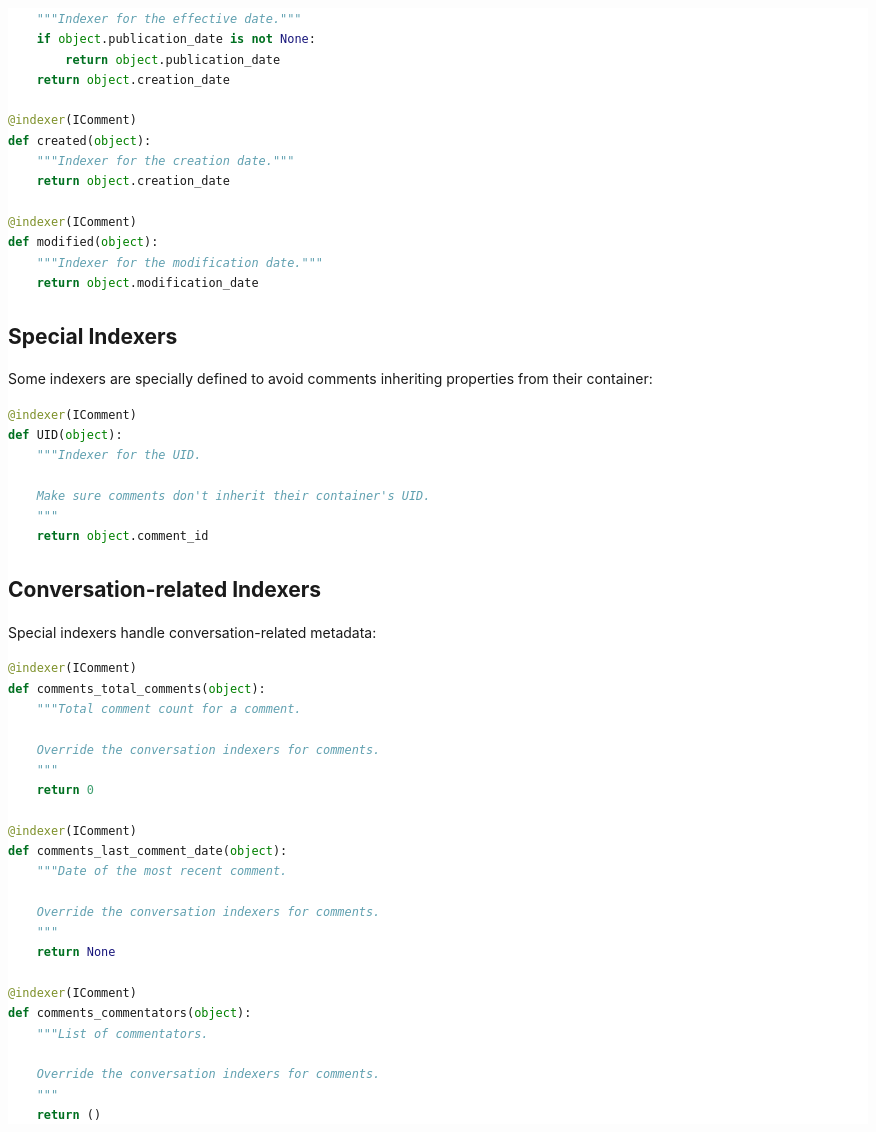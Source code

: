 ```python
    """Indexer for the effective date."""
    if object.publication_date is not None:
        return object.publication_date
    return object.creation_date

@indexer(IComment)
def created(object):
    """Indexer for the creation date."""
    return object.creation_date

@indexer(IComment)
def modified(object):
    """Indexer for the modification date."""
    return object.modification_date
```

## Special Indexers

Some indexers are specially defined to avoid comments inheriting properties from their container:

```python
@indexer(IComment)
def UID(object):
    """Indexer for the UID.
    
    Make sure comments don't inherit their container's UID.
    """
    return object.comment_id
```

## Conversation-related Indexers

Special indexers handle conversation-related metadata:

```python
@indexer(IComment)
def comments_total_comments(object):
    """Total comment count for a comment.
    
    Override the conversation indexers for comments.
    """
    return 0

@indexer(IComment)
def comments_last_comment_date(object):
    """Date of the most recent comment.
    
    Override the conversation indexers for comments.
    """
    return None

@indexer(IComment)
def comments_commentators(object):
    """List of commentators.
    
    Override the conversation indexers for comments.
    """
    return ()
```
